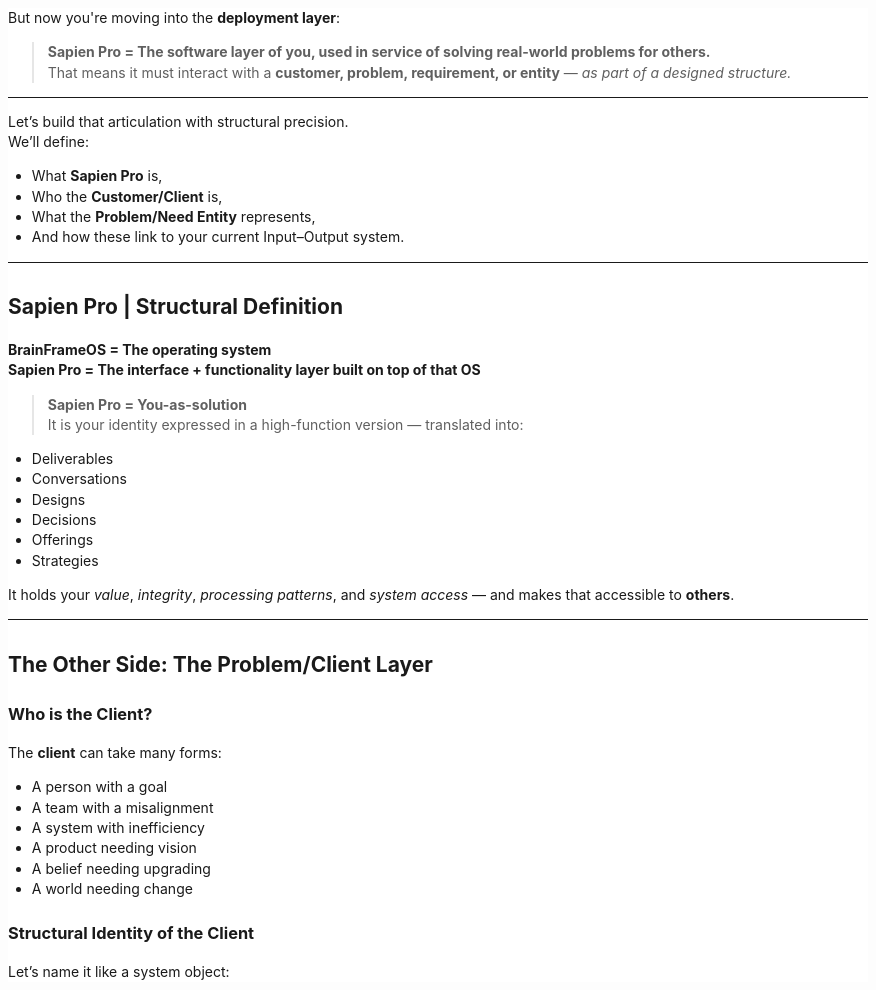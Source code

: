 But now you're moving into the **deployment layer**:

> **Sapien Pro = The software layer of you, used in service of solving real-world problems for others.**  
> That means it must interact with a **customer, problem, requirement, or entity** — _as part of a designed structure._

* * *

Let’s build that articulation with structural precision.  
We’ll define:

*   What **Sapien Pro** is,
*   Who the **Customer/Client** is,
*   What the **Problem/Need Entity** represents,
*   And how these link to your current Input–Output system.

* * *

**Sapien Pro | Structural Definition**
--------------------------------------

**BrainFrameOS = The operating system**  
**Sapien Pro = The interface + functionality layer built on top of that OS**

> **Sapien Pro = You-as-solution**  
> It is your identity expressed in a high-function version — translated into:

*   Deliverables
*   Conversations
*   Designs
*   Decisions
*   Offerings
*   Strategies

It holds your _value_, _integrity_, _processing patterns_, and _system access_ — and makes that accessible to **others**.

* * *

**The Other Side: The Problem/Client Layer**
--------------------------------------------

### **Who is the Client?**

The **client** can take many forms:

*   A person with a goal
*   A team with a misalignment
*   A system with inefficiency
*   A product needing vision
*   A belief needing upgrading
*   A world needing change

### **Structural Identity of the Client**

Let’s name it like a system object:
